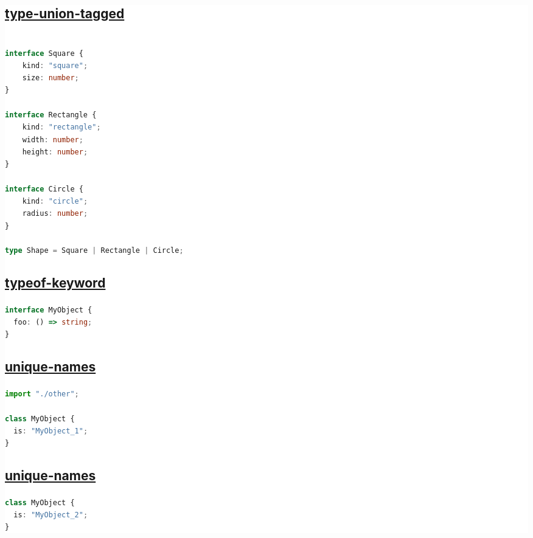 
## [type-union-tagged](./test/programs/type-union-tagged)

```ts

interface Square {
    kind: "square";
    size: number;
}

interface Rectangle {
    kind: "rectangle";
    width: number;
    height: number;
}

interface Circle {
    kind: "circle";
    radius: number;
}

type Shape = Square | Rectangle | Circle;
```


## [typeof-keyword](./test/programs/typeof-keyword)

```ts
interface MyObject {
  foo: () => string;
}
```


## [unique-names](./test/programs/unique-names)

```ts
import "./other";

class MyObject {
  is: "MyObject_1";
}
```


## [unique-names](./test/programs/unique-names)

```ts
class MyObject {
  is: "MyObject_2";
}
```

